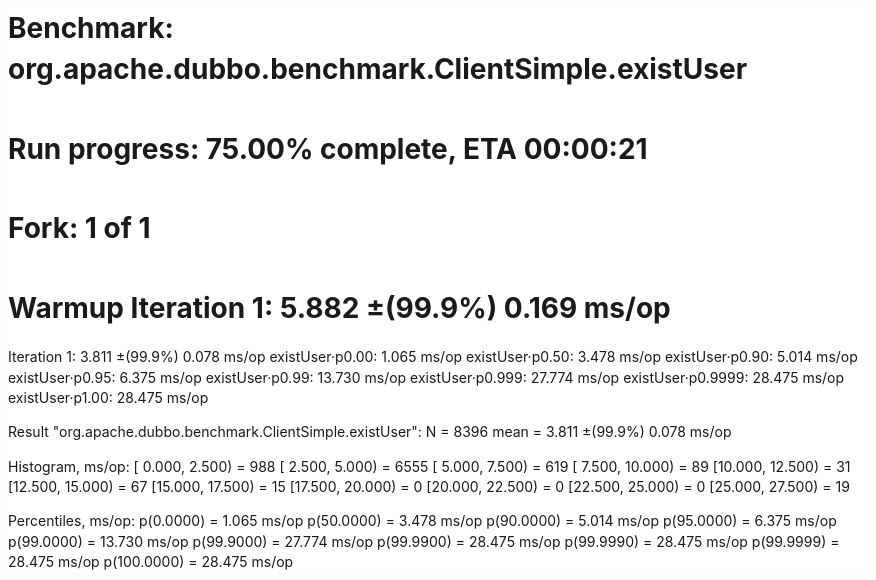 # Benchmark: org.apache.dubbo.benchmark.ClientSimple.existUser

# Run progress: 75.00% complete, ETA 00:00:21
# Fork: 1 of 1
# Warmup Iteration   1: 5.882 ±(99.9%) 0.169 ms/op
Iteration   1: 3.811 ±(99.9%) 0.078 ms/op
                 existUser·p0.00:   1.065 ms/op
                 existUser·p0.50:   3.478 ms/op
                 existUser·p0.90:   5.014 ms/op
                 existUser·p0.95:   6.375 ms/op
                 existUser·p0.99:   13.730 ms/op
                 existUser·p0.999:  27.774 ms/op
                 existUser·p0.9999: 28.475 ms/op
                 existUser·p1.00:   28.475 ms/op



Result "org.apache.dubbo.benchmark.ClientSimple.existUser":
  N = 8396
  mean =      3.811 ±(99.9%) 0.078 ms/op

  Histogram, ms/op:
    [ 0.000,  2.500) = 988 
    [ 2.500,  5.000) = 6555 
    [ 5.000,  7.500) = 619 
    [ 7.500, 10.000) = 89 
    [10.000, 12.500) = 31 
    [12.500, 15.000) = 67 
    [15.000, 17.500) = 15 
    [17.500, 20.000) = 0 
    [20.000, 22.500) = 0 
    [22.500, 25.000) = 0 
    [25.000, 27.500) = 19 

  Percentiles, ms/op:
      p(0.0000) =      1.065 ms/op
     p(50.0000) =      3.478 ms/op
     p(90.0000) =      5.014 ms/op
     p(95.0000) =      6.375 ms/op
     p(99.0000) =     13.730 ms/op
     p(99.9000) =     27.774 ms/op
     p(99.9900) =     28.475 ms/op
     p(99.9990) =     28.475 ms/op
     p(99.9999) =     28.475 ms/op
    p(100.0000) =     28.475 ms/op

